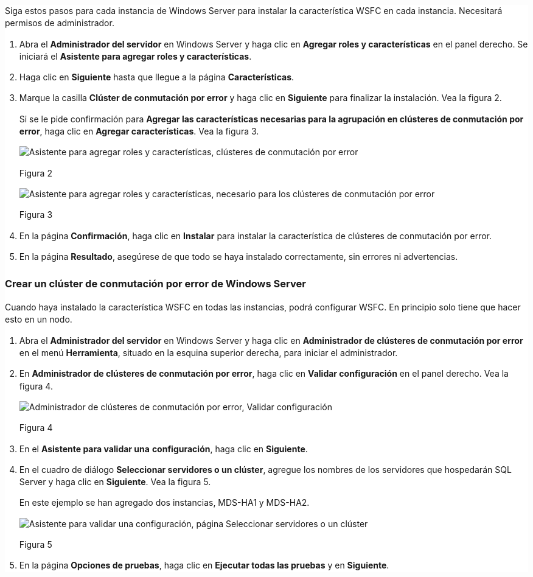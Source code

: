 Siga estos pasos para cada instancia de Windows Server para instalar la característica WSFC en cada instancia. Necesitará permisos de administrador.

1. Abra el **Administrador del servidor** en Windows Server y haga clic en **Agregar roles y características** en el panel derecho. Se iniciará el **Asistente para agregar roles y características**.

2. Haga clic en **Siguiente** hasta que llegue a la página **Características**.

3. Marque la casilla **Clúster de conmutación por error** y haga clic en **Siguiente** para finalizar la instalación. Vea la figura 2.

   Si se le pide confirmación para **Agregar las características necesarias para la agrupación en clústeres de conmutación por error**, haga clic en **Agregar características**. Vea la figura 3.

   ![Asistente para agregar roles y características, clústeres de conmutación por error](media/Fig2_SelectFeatures.png)

   Figura 2

   ![Asistente para agregar roles y características, necesario para los clústeres de conmutación por error](media/Fig3_RequiredFeaturesFailover.png)

   Figura 3

4. En la página **Confirmación**, haga clic en **Instalar** para instalar la característica de clústeres de conmutación por error.

5. En la página **Resultado**, asegúrese de que todo se haya instalado correctamente, sin errores ni advertencias.

### <a name="create-a-windows-server-failover-cluster"></a>Crear un clúster de conmutación por error de Windows Server

Cuando haya instalado la característica WSFC en todas las instancias, podrá configurar WSFC. En principio solo tiene que hacer esto en un nodo.

1. Abra el **Administrador del servidor** en Windows Server y haga clic en **Administrador de clústeres de conmutación por error** en el menú **Herramienta**, situado en la esquina superior derecha, para iniciar el administrador.

2. En **Administrador de clústeres de conmutación por error**, haga clic en **Validar configuración** en el panel derecho. Vea la figura 4.

   ![Administrador de clústeres de conmutación por error, Validar configuración](media/Fig4_ValidateConfig.png)

   Figura 4

3. En el **Asistente para validar una** **configuración**, haga clic en **Siguiente**.

4. En el cuadro de diálogo **Seleccionar servidores o un clúster**, agregue los nombres de los servidores que hospedarán SQL Server y haga clic en **Siguiente**. Vea la figura 5.

   En este ejemplo se han agregado dos instancias, MDS-HA1 y MDS-HA2.

   ![Asistente para validar una configuración, página Seleccionar servidores o un clúster](media/Fig5_AddServer.png)

   Figura 5

5. En la página **Opciones de pruebas**, haga clic en **Ejecutar todas las pruebas** y en **Siguiente**.
